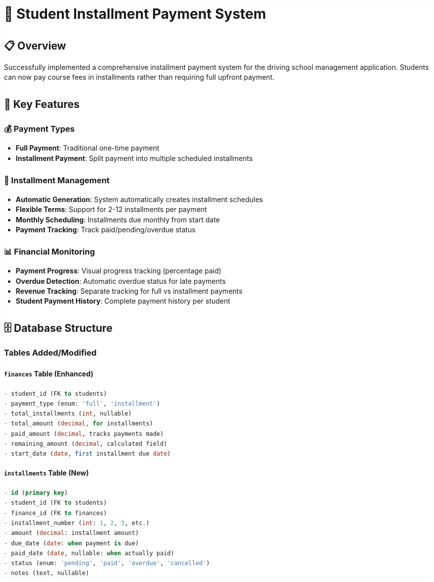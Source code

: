 # 🏦 Student Installment Payment System

## 📋 Overview

Successfully implemented a comprehensive installment payment system for the driving school management application. Students can now pay course fees in installments rather than requiring full upfront payment.

## 🎯 Key Features

### 💰 Payment Types

-   **Full Payment**: Traditional one-time payment
-   **Installment Payment**: Split payment into multiple scheduled installments

### 🔄 Installment Management

-   **Automatic Generation**: System automatically creates installment schedules
-   **Flexible Terms**: Support for 2-12 installments per payment
-   **Monthly Scheduling**: Installments due monthly from start date
-   **Payment Tracking**: Track paid/pending/overdue status

### 📊 Financial Monitoring

-   **Payment Progress**: Visual progress tracking (percentage paid)
-   **Overdue Detection**: Automatic overdue status for late payments
-   **Revenue Tracking**: Separate tracking for full vs installment payments
-   **Student Payment History**: Complete payment history per student

## 🗄️ Database Structure

### Tables Added/Modified

#### `finances` Table (Enhanced)

```sql
- student_id (FK to students)
- payment_type (enum: 'full', 'installment')
- total_installments (int, nullable)
- total_amount (decimal, for installments)
- paid_amount (decimal, tracks payments made)
- remaining_amount (decimal, calculated field)
- start_date (date, first installment due date)
```

#### `installments` Table (New)

```sql
- id (primary key)
- student_id (FK to students)
- finance_id (FK to finances)
- installment_number (int: 1, 2, 3, etc.)
- amount (decimal: installment amount)
- due_date (date: when payment is due)
- paid_date (date, nullable: when actually paid)
- status (enum: 'pending', 'paid', 'overdue', 'cancelled')
- notes (text, nullable)
```
